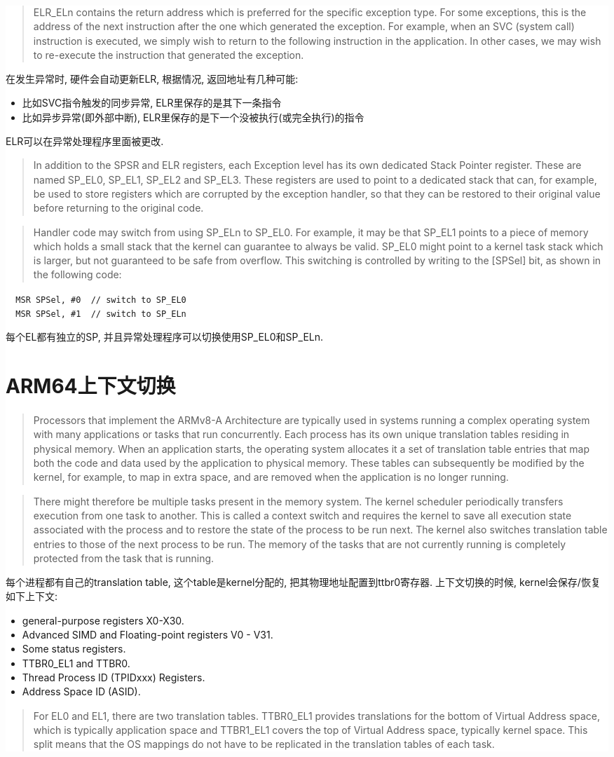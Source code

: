 > ELR_ELn contains the return address which is preferred for the specific exception type. For some exceptions, this is the address of the next instruction after the one which generated the exception. For example, when an SVC (system call) instruction is executed, we simply wish to return to the following instruction in the application. In other cases, we may wish to re-execute the instruction that generated the exception.

在发生异常时, 硬件会自动更新ELR, 根据情况, 返回地址有几种可能:
* 比如SVC指令触发的同步异常, ELR里保存的是其下一条指令
* 比如异步异常(即外部中断), ELR里保存的是下一个没被执行(或完全执行)的指令

ELR可以在异常处理程序里面被更改.

> In addition to the SPSR and ELR registers, each Exception level has its own dedicated Stack Pointer register. These are named SP_EL0, SP_EL1, SP_EL2 and SP_EL3. These registers are used to point to a dedicated stack that can, for example, be used to store registers which are corrupted by the exception handler, so that they can be restored to their original value before returning to the original code.

> Handler code may switch from using SP_ELn to SP_EL0. For example, it may be that SP_EL1 points to a piece of memory which holds a small stack that the kernel can guarantee to always be valid. SP_EL0 might point to a kernel task stack which is larger, but not guaranteed to be safe from overflow. This switching is controlled by writing to the [SPSel] bit, as shown in the following code:
```
  MSR SPSel, #0  // switch to SP_EL0
  MSR SPSel, #1  // switch to SP_ELn
```

每个EL都有独立的SP, 并且异常处理程序可以切换使用SP_EL0和SP_ELn.

# ARM64上下文切换
> Processors that implement the ARMv8-A Architecture are typically used in systems running a complex operating system with many applications or tasks that run concurrently. Each process has its own unique translation tables residing in physical memory. When an application starts, the operating system allocates it a set of translation table entries that map both the code and data used by the application to physical memory. These tables can subsequently be modified by the kernel, for example, to map in extra space, and are removed when the application is no longer running.

> There might therefore be multiple tasks present in the memory system. The kernel scheduler periodically transfers execution from one task to another. This is called a context switch and requires the kernel to save all execution state associated with the process and to restore the state of the process to be run next. The kernel also switches translation table entries to those of the next process to be run. The memory of the tasks that are not currently running is completely protected from the task that is running.

每个进程都有自己的translation table, 这个table是kernel分配的, 把其物理地址配置到ttbr0寄存器.
上下文切换的时候, kernel会保存/恢复如下上下文:
*   general-purpose registers X0-X30.
*   Advanced SIMD and Floating-point registers V0 - V31.
*   Some status registers.
*   TTBR0_EL1 and TTBR0.
*   Thread Process ID (TPIDxxx) Registers.
*   Address Space ID (ASID).

> For EL0 and EL1, there are two translation tables. TTBR0_EL1 provides translations for the bottom of Virtual Address space, which is typically application space and TTBR1_EL1 covers the top of Virtual Address space, typically kernel space. This split means that the OS mappings do not have to be replicated in the translation tables of each task.
